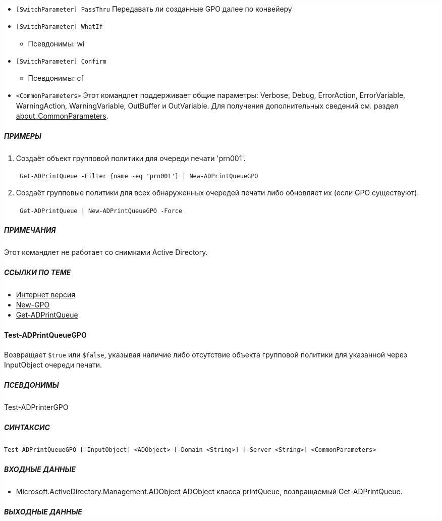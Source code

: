 
- `[SwitchParameter] PassThru`
	Передавать ли созданные GPO далее по конвейеру
	

- `[SwitchParameter] WhatIf`
	* Псевдонимы: wi

- `[SwitchParameter] Confirm`
	* Псевдонимы: cf

- `<CommonParameters>`
	Этот командлет поддерживает общие параметры: Verbose, Debug,
	ErrorAction, ErrorVariable, WarningAction, WarningVariable,
	OutBuffer и OutVariable. Для получения дополнительных сведений см. раздел
	[about_CommonParameters][].


##### ПРИМЕРЫ

1. Создаёт объект групповой политики для очереди печати 'prn001'.

		Get-ADPrintQueue -Filter {name -eq 'prn001'} | New-ADPrintQueueGPO

2. Создаёт групповые политики для всех обнаруженных
очередей печати либо обновляет их (если GPO существуют).

		Get-ADPrintQueue | New-ADPrintQueueGPO -Force

##### ПРИМЕЧАНИЯ

Этот командлет не работает со снимками Active Directory.

##### ССЫЛКИ ПО ТЕМЕ

- [Интернет версия](https://github.com/IT-Service/ITG.DomainUtils.Printers#New-ADPrintQueueGPO)
- [New-GPO][]
- [Get-ADPrintQueue][]

#### Test-ADPrintQueueGPO

Возвращает `$true` или `$false`, указывая наличие либо отсутствие объекта групповой политики для указанной
через InputObject очереди печати.

##### ПСЕВДОНИМЫ

Test-ADPrinterGPO

##### СИНТАКСИС

	Test-ADPrintQueueGPO [-InputObject] <ADObject> [-Domain <String>] [-Server <String>] <CommonParameters>

##### ВХОДНЫЕ ДАННЫЕ

- [Microsoft.ActiveDirectory.Management.ADObject][]
ADObject класса printQueue, возвращаемый [Get-ADPrintQueue][].

##### ВЫХОДНЫЕ ДАННЫЕ


[about_ActiveDirectory_Filter]: <http://technet.microsoft.com/library/hh531527.aspx> 
[about_ActiveDirectory_Identity]: <http://technet.microsoft.com/library/hh531526.aspx> 
[about_CommonParameters]: <http://go.microsoft.com/fwlink/?LinkID=113216> "Describes the parameters that can be used with any cmdlet."
[Get-ADGroup]: <http://go.microsoft.com/fwlink/?linkid=219302> "Gets one or more Active Directory groups."
[Get-ADObject]: <http://go.microsoft.com/fwlink/?linkid=219298> "Gets one or more Active Directory objects."
[Get-ADPrintQueue]: <#get-adprintqueue> "Возвращает один или несколько объектов AD с классом printQueue."
[Get-ADPrintQueueGPO]: <#get-adprintqueuegpo> "Возвращает объект групповой политики, применяемой к пользователям указанного объекта printQueue."
[Get-ADPrintQueueGroup]: <#get-adprintqueuegroup> "Возвращает затребованные группы безопасности для указанного объекта printQueue."
[Get-DomainUtilsPrintersConfiguration]: <#get-domainutilsprintersconfiguration> "Получаем объект, содержащий конфигурацию модуля для указанного домена."
[Get-Printer]: <> "Retrieves a list of printers installed on a computer."
[Get-PrinterGroup]: <#get-printergroup> "Возвращает затребованные группы безопасности для указанной локальной очереди печати."
[Initialize-ADPrintQueuesEnvironment]: <#initialize-adprintqueuesenvironment> "Создаёт корневой контейнер для контейнеров объектов printQueue."
[Initialize-DomainUtilsPrintersConfiguration]: <#initialize-domainutilsprintersconfiguration> "Инициализация конфигурации модуля."
[Microsoft.ActiveDirectory.Management.ADGroup]: <http://msdn.microsoft.com/ru-ru/library/microsoft.activedirectory.management.adgroup.aspx> "ADGroup Class (Microsoft.ActiveDirectory.Management)"
[Microsoft.ActiveDirectory.Management.ADObject]: <http://msdn.microsoft.com/ru-ru/library/microsoft.activedirectory.management.adobject.aspx> "ADObject Class (Microsoft.ActiveDirectory.Management)"
[Microsoft.ActiveDirectory.Management.ADSearchScope]: <http://msdn.microsoft.com/ru-ru/library/microsoft.activedirectory.management.adsearchscope.aspx> "ADSearchScope Class (Microsoft.ActiveDirectory.Management)"
[New-ADGroup]: <http://go.microsoft.com/fwlink/?linkid=219326> "Creates an Active Directory group."
[New-ADObject]: <http://go.microsoft.com/fwlink/?linkid=219323> "Creates an Active Directory object."
[New-ADPrintQueueGPO]: <#new-adprintqueuegpo> "Создаёт групповую политику, применяемую к пользователям указанного объекта printQueue."
[New-ADPrintQueueGroup]: <#new-adprintqueuegroup> "Создаёт группы безопасности для указанного объекта printQueue."
[New-GPO]: <http://go.microsoft.com/fwlink/?linkid=216711> "Creates a new GPO."
[New-PrinterGroup]: <#new-printergroup> "Создаёт локальные группы безопасности для указанного объекта printQueue."
[Remove-ADPrintQueueEnvironment]: <#remove-adprintqueueenvironment> "Удаляет группы безопасности и объект GPO для указанной очереди печати."
[System.Int32]: <http://msdn.microsoft.com/ru-ru/library/system.int32.aspx> "Int32 Class (System)"
[System.String]: <http://msdn.microsoft.com/ru-ru/library/system.string.aspx> "String Class (System)"
[Test-ADPrintQueue]: <#test-adprintqueue> "Определяет существует ли объект AD с классом printQueue с указанными фильтрами."
[Test-ADPrintQueueGPO]: <#test-adprintqueuegpo> "Проверяет наличие объекта групповой политики, применяемой к пользователям указанного объекта printQueue."
[Test-DomainUtilsPrintersConfiguration]: <#test-domainutilsprintersconfiguration> "Проверяем наличие конфигурации модуля для указанного домена."
[Test-Printer]: <#test-printer> "Проверяет наличие одной или нескольких локальных очередей печати."
[Test-PrinterGroup]: <#test-printergroup> "Проверяет наличие затребованных групп безопасности для указанной локальной очереди печати."
[Update-ADPrintQueueEnvironment]: <#update-adprintqueueenvironment> "Создаёт (при отсутствии) группы безопасности и объект GPO."
[Update-PrinterEnvironment]: <#update-printerenvironment> "Проверяет, создаёт / обновляет необходимое окружение для локальных очередей печати."